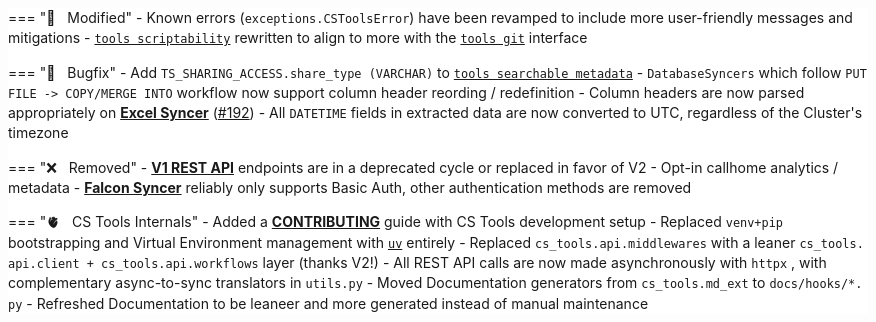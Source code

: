 === ":wrench: &nbsp; Modified"
    - Known errors (`exceptions.CSToolsError`) have been revamped to include more user-friendly messages and mitigations
    - [`tools scriptability`][cst-tools-scriptability] rewritten to align to more with the [`tools git`][cst-tools-git] interface

=== ":bug: &nbsp; Bugfix"
    - Add `TS_SHARING_ACCESS.share_type (VARCHAR)` to [`tools searchable metadata`][cst-tools-searchable-metadata]
    - `DatabaseSyncers` which follow `PUT FILE -> COPY/MERGE INTO` workflow now support column header reording / redefinition
    - Column headers are now parsed appropriately on [__Excel Syncer__][cst-syncer-excel] ([#192](https://github.com/thoughtspot/cs_tools/pull/192))
    - All `DATETIME` fields in extracted data are now converted to UTC, regardless of the Cluster's timezone

=== ":x: &nbsp; Removed"
    - [__V1 REST API__][ts-v1-api] endpoints are in a deprecated cycle or replaced in favor of V2
    - Opt-in callhome analytics / metadata
    - [__Falcon Syncer__][cst-syncer-falcon] reliably only supports Basic Auth, other authentication methods are removed

=== ":anatomical_heart: &nbsp; CS Tools Internals"
    - Added a [__CONTRIBUTING__][cst-contrib] guide with CS Tools development setup
    - Replaced `venv+pip` bootstrapping and Virtual Environment management with [`uv`][uv] entirely
    - Replaced `cs_tools.api.middlewares` with a leaner `cs_tools.api.client + cs_tools.api.workflows` layer (thanks V2!)
    - All REST API calls are now made asynchronously with `httpx` , with complementary async-to-sync translators in `utils.py`
    - Moved Documentation generators from `cs_tools.md_ext` to `docs/hooks/*.py`
    - Refreshed Documentation to be leaneer and more generated instead of manual maintenance


[gh]: https://github.com/thoughtspot/cs_tools
[uv]: https://docs.astral.sh/uv/
[gh-release]: https://github.com/thoughtspot/cs_tools/releases/tag/v1.6.0
[cst-contrib]: https://github.com/thoughtspot/cs_tools/blob/master/CONTRIBUTING.md
[cst-cli-ref]: ../../generated/cli/reference.html
[cst-serverless-github]: ../../getting-started/#github-actions
[cst-serverless-gitlab]: ../../getting-started/#gitlab-cicd-pipelines
[cst-serverless-docker]: ../../getting-started/#docker
[cst-auth-basic]: ../../getting-started/#basic-auth
[cst-tools-delete-from-tag]: ../../generated/cli/reference.html#from-tag
[cst-tools-share-from-tag]: ../../generated/cli/reference.html#from-tag_1
[cst-tools-assign-from-tag]: ../../generated/cli/reference.html#transfer
[cst-tools-searchable-logs]: ../../generated/cli/reference.html#audit-logs
[cst-tools-searchable-tml]: ../../generated/cli/reference.html#tml
[cst-tools-searchable-metadata]: ../../generated/cli/reference.html#metadata
[cst-tools-scriptability]: ../../generated/cli/reference.html#scriptability
[cst-tools-git]: ../../generated/cli/reference.html#git
[cst-syncer-falcon]: ../../syncer/falcon
[cst-syncer-sqlite]: ../../syncer/sqlite
[cst-syncer-databricks]: ../../syncer/databricks
[cst-syncer-excel]: ../../syncer/excel
[cst-syncer-mock]: ../../syncer/mock
[ts-orgs]: https://docs.thoughtspot.com/cloud/10.6.0.cl/orgs-overview
[ts-e]: https://developers.thoughtspot.com/docs/getting-started
[ts-logs]: https://developers.thoughtspot.com/docs/audit-logs
[ts-v2-api]: https://developers.thoughtspot.com/docs/rest-apiv2-reference
[ts-v1-api]: https://developers.thoughtspot.com/docs/rest-api-reference
[ts-v2-v1]: https://developers.thoughtspot.com/docs/v1v2-comparison
[ts-guide-git]: https://developers.thoughtspot.com/docs/git-integration
[ts-guide-tml]: https://developers.thoughtspot.com/docs/deploy-with-tml-apis
[win-exec-pol]: https://learn.microsoft.com/en-us/powershell/module/microsoft.powershell.core/about/about_execution_policies?view=powershell-7.4#powershell-execution-policies
